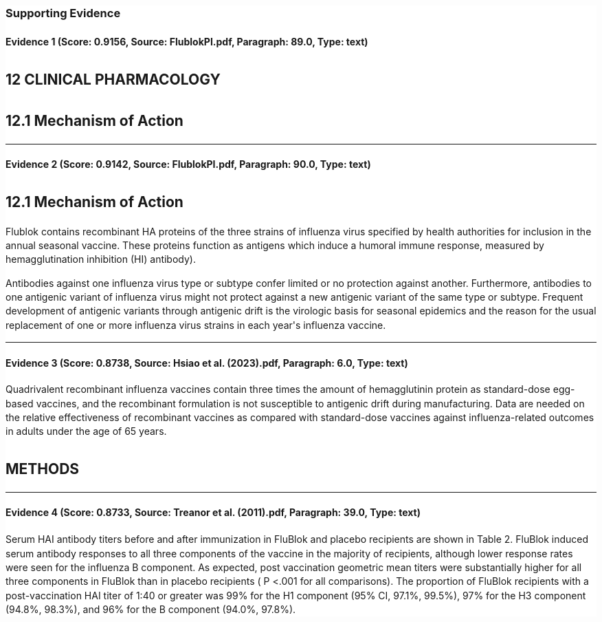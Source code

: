 ### Supporting Evidence

#### Evidence 1 (Score: 0.9156, Source: FlublokPI.pdf, Paragraph: 89.0, Type: text)

## 12 CLINICAL PHARMACOLOGY

## 12.1 Mechanism of Action

---

#### Evidence 2 (Score: 0.9142, Source: FlublokPI.pdf, Paragraph: 90.0, Type: text)

## 12.1 Mechanism of Action

Flublok contains recombinant HA proteins of the three strains of influenza virus specified by health authorities for inclusion in the annual seasonal vaccine. These proteins function as antigens which induce a humoral immune response, measured by hemagglutination inhibition (HI) antibody).

Antibodies against one influenza virus type or subtype confer limited or no protection against another. Furthermore, antibodies to one antigenic variant of influenza virus might not protect against a new antigenic variant of the same type or subtype. Frequent development of antigenic variants through antigenic drift is the virologic basis for seasonal epidemics and the reason for the usual replacement of one or more influenza virus strains in each year's influenza vaccine.

---

#### Evidence 3 (Score: 0.8738, Source: Hsiao et al. (2023).pdf, Paragraph: 6.0, Type: text)

Quadrivalent recombinant influenza vaccines contain three times the amount of hemagglutinin protein as standard-dose egg-based vaccines, and the recombinant formulation is not susceptible to antigenic drift during manufacturing. Data are needed on the relative effectiveness of recombinant vaccines as compared with standard-dose vaccines against influenza-related outcomes in adults under the age of 65 years.

## METHODS

---

#### Evidence 4 (Score: 0.8733, Source: Treanor et al. (2011).pdf, Paragraph: 39.0, Type: text)

Serum HAI antibody titers before and after immunization in FluBlok and placebo recipients are shown in Table 2. FluBlok induced serum antibody responses to all three components of the vaccine in the majority of recipients, although lower response rates were seen for the influenza B component. As expected, post vaccination geometric mean titers were substantially higher for all three components in FluBlok than in placebo recipients ( P &lt;.001 for all comparisons). The proportion of FluBlok recipients with a post-vaccination HAI titer of 1:40 or greater was 99% for the H1 component (95% CI, 97.1%, 99.5%), 97% for the H3 component (94.8%, 98.3%), and 96% for the B component (94.0%, 97.8%).
